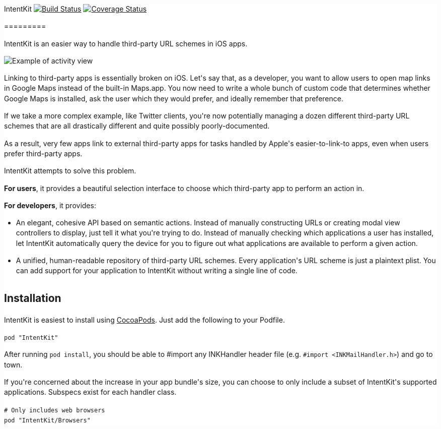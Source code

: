IntentKit [![Build Status](https://travis-ci.org/intentkit/IntentKit.png)](https://travis-ci.org/intentkit/IntentKit) [![Coverage Status](https://coveralls.io/repos/intentkit/IntentKit/badge.svg)](https://coveralls.io/r/intentkit/IntentKit)


=========

IntentKit is an easier way to handle third-party URL schemes in iOS apps.

![Example of activity view](https://raw.github.com/intentkit/IntentKit/master/example.gif)


Linking to third-party apps is essentially broken on iOS. Let's say that, as a developer, you want to allow users to open map links in Google Maps instead of the built-in Maps.app. You now need to write a whole bunch of custom code that determines whether Google Maps is installed, ask the user which they would prefer, and ideally remember that preference.

If we take a more complex example, like Twitter clients, you're now potentially managing a dozen different third-party URL schemes that are all drastically different and quite possibly poorly-documented.

As a result, very few apps link to external third-party apps for tasks handled by Apple's easier-to-link-to apps, even when users prefer third-party apps.

IntentKit attempts to solve this problem.

**For users**, it provides a beautiful selection interface to choose which third-party app to perform an action in.

**For developers**, it provides:

- An elegant, cohesive API based on semantic actions. Instead of manually constructing URLs or creating modal view controllers to display, just tell it what you're trying to do. Instead of manually checking which applications a user has installed, let IntentKit automatically query the device for you to figure out what applications are available to perform a given action.

- A unified, human-readable repository of third-party URL schemes. Every application's URL scheme is just a plaintext plist. You can add support for your application to IntentKit without writing a single line of code.


Installation
------------
IntentKit is easiest to install using [CocoaPods](https://cocoapods.org/). Just add the following to your Podfile.

    pod "IntentKit"


After running `pod install`, you should be able to #import any INKHandler header file (e.g. `#import <INKMailHandler.h>`) and go to town.

If you're concerned about the increase in your app bundle's size, you can choose to only include a subset of IntentKit's supported applications. Subspecs exist for each handler class.

    # Only includes web browsers
    pod "IntentKit/Browsers"
